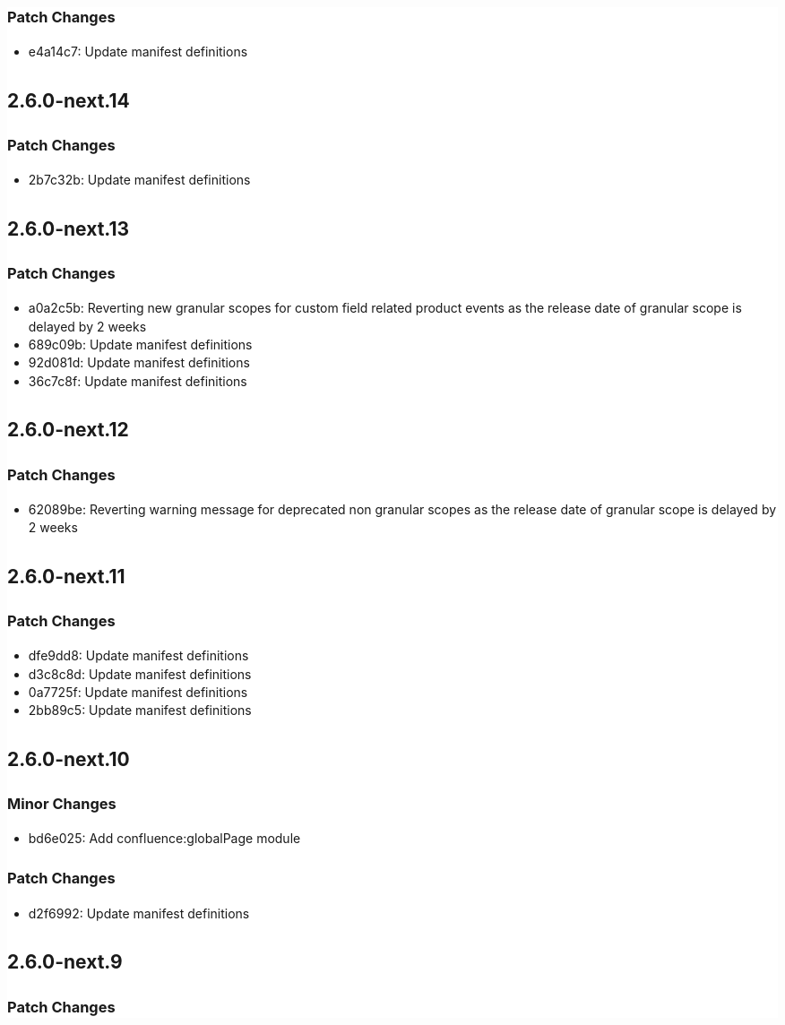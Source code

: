 ### Patch Changes

- e4a14c7: Update manifest definitions

## 2.6.0-next.14

### Patch Changes

- 2b7c32b: Update manifest definitions

## 2.6.0-next.13

### Patch Changes

- a0a2c5b: Reverting new granular scopes for custom field related product events as the release date of granular scope is delayed by 2 weeks
- 689c09b: Update manifest definitions
- 92d081d: Update manifest definitions
- 36c7c8f: Update manifest definitions

## 2.6.0-next.12

### Patch Changes

- 62089be: Reverting warning message for deprecated non granular scopes as the release date of granular scope is delayed by 2 weeks

## 2.6.0-next.11

### Patch Changes

- dfe9dd8: Update manifest definitions
- d3c8c8d: Update manifest definitions
- 0a7725f: Update manifest definitions
- 2bb89c5: Update manifest definitions

## 2.6.0-next.10

### Minor Changes

- bd6e025: Add confluence:globalPage module

### Patch Changes

- d2f6992: Update manifest definitions

## 2.6.0-next.9

### Patch Changes
